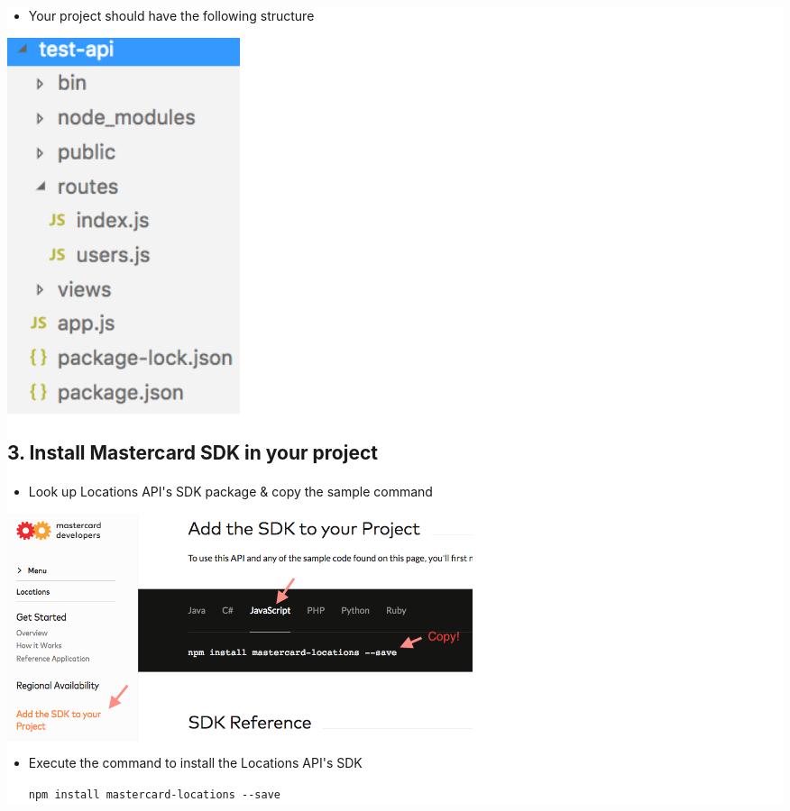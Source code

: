 * Your project should have the following structure
<img src="screenshot2.png" alt="http://localhost:3000/" style="width:30%; display:block">

## 3. Install Mastercard SDK in your project
* Look up Locations API's SDK package & copy the sample command
<img src="screenshot3.png" alt="http://localhost:3000/" style="width:60%; display:block">

* Execute the command to install the Locations API's SDK
    ```
    npm install mastercard-locations --save
    ```
